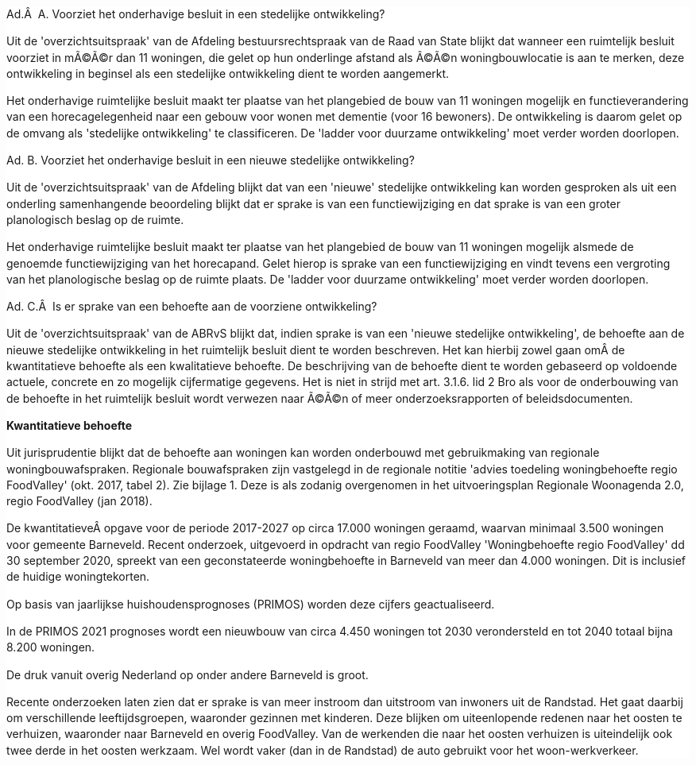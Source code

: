 Ad.Â  A. Voorziet het onderhavige besluit in een stedelijke ontwikkeling?

Uit de 'overzichtsuitspraak' van de Afdeling bestuursrechtspraak van de Raad van State blijkt dat wanneer een ruimtelijk besluit voorziet in mÃ©Ã©r dan 11 woningen, die gelet op hun onderlinge afstand als Ã©Ã©n woningbouwlocatie is aan te merken, deze ontwikkeling in beginsel als een stedelijke ontwikkeling dient te worden aangemerkt.

Het onderhavige ruimtelijke besluit maakt ter plaatse van het plangebied de bouw van 11 woningen mogelijk en functieverandering van een horecagelegenheid naar een gebouw voor wonen met dementie (voor 16 bewoners). De ontwikkeling is daarom gelet op de omvang als 'stedelijke ontwikkeling' te classificeren. De 'ladder voor duurzame ontwikkeling' moet verder worden doorlopen.

Ad. B. Voorziet het onderhavige besluit in een nieuwe stedelijke ontwikkeling?

Uit de 'overzichtsuitspraak' van de Afdeling blijkt dat van een 'nieuwe' stedelijke ontwikkeling kan worden gesproken als uit een onderling samenhangende beoordeling blijkt dat er sprake is van een functiewijziging en dat sprake is van een groter planologisch beslag op de ruimte.

Het onderhavige ruimtelijke besluit maakt ter plaatse van het plangebied de bouw van 11 woningen mogelijk alsmede de genoemde functiewijziging van het horecapand. Gelet hierop is sprake van een functiewijziging en vindt tevens een vergroting van het planologische beslag op de ruimte plaats. De 'ladder voor duurzame ontwikkeling' moet verder worden doorlopen.

Ad. C.Â  Is er sprake van een behoefte aan de voorziene ontwikkeling?

Uit de 'overzichtsuitspraak' van de ABRvS blijkt dat, indien sprake is van een 'nieuwe stedelijke ontwikkeling', de behoefte aan de nieuwe stedelijke ontwikkeling in het ruimtelijk besluit dient te worden beschreven. Het kan hierbij zowel gaan omÂ de kwantitatieve behoefte als een kwalitatieve behoefte. De beschrijving van de behoefte dient te worden gebaseerd op voldoende actuele, concrete en zo mogelijk cijfermatige gegevens. Het is niet in strijd met art. 3\.1\.6\. lid 2 Bro als voor de onderbouwing van de behoefte in het ruimtelijk besluit wordt verwezen naar Ã©Ã©n of meer onderzoeksrapporten of beleidsdocumenten.

**Kwantitatieve behoefte**

Uit jurisprudentie blijkt dat de behoefte aan woningen kan worden onderbouwd met gebruikmaking van regionale woningbouwafspraken. Regionale bouwafspraken zijn vastgelegd in de regionale notitie 'advies toedeling woningbehoefte regio FoodValley' (okt. 2017, tabel 2\). Zie bijlage 1\. Deze is als zodanig overgenomen in het uitvoeringsplan Regionale Woonagenda 2\.0, regio FoodValley (jan 2018\).

De kwantitatieveÂ opgave voor de periode 2017\-2027 op circa 17\.000 woningen geraamd, waarvan minimaal 3\.500 woningen voor gemeente Barneveld. Recent onderzoek, uitgevoerd in opdracht van regio FoodValley 'Woningbehoefte regio FoodValley' dd 30 september 2020, spreekt van een geconstateerde woningbehoefte in Barneveld van meer dan 4\.000 woningen. Dit is inclusief de huidige woningtekorten.

Op basis van jaarlijkse huishoudensprognoses (PRIMOS) worden deze cijfers geactualiseerd.

In de PRIMOS 2021 prognoses wordt een nieuwbouw van circa 4\.450 woningen tot 2030 verondersteld en tot 2040 totaal bijna 8\.200 woningen.

De druk vanuit overig Nederland op onder andere Barneveld is groot.

Recente onderzoeken laten zien dat er sprake is van meer instroom dan uitstroom van inwoners uit de Randstad. Het gaat daarbij om verschillende leeftijdsgroepen, waaronder gezinnen met kinderen. Deze blijken om uiteenlopende redenen naar het oosten te verhuizen, waaronder naar Barneveld en overig FoodValley. Van de werkenden die naar het oosten verhuizen is uiteindelijk ook twee derde in het oosten werkzaam. Wel wordt vaker (dan in de Randstad) de auto gebruikt voor het woon\-werkverkeer.

